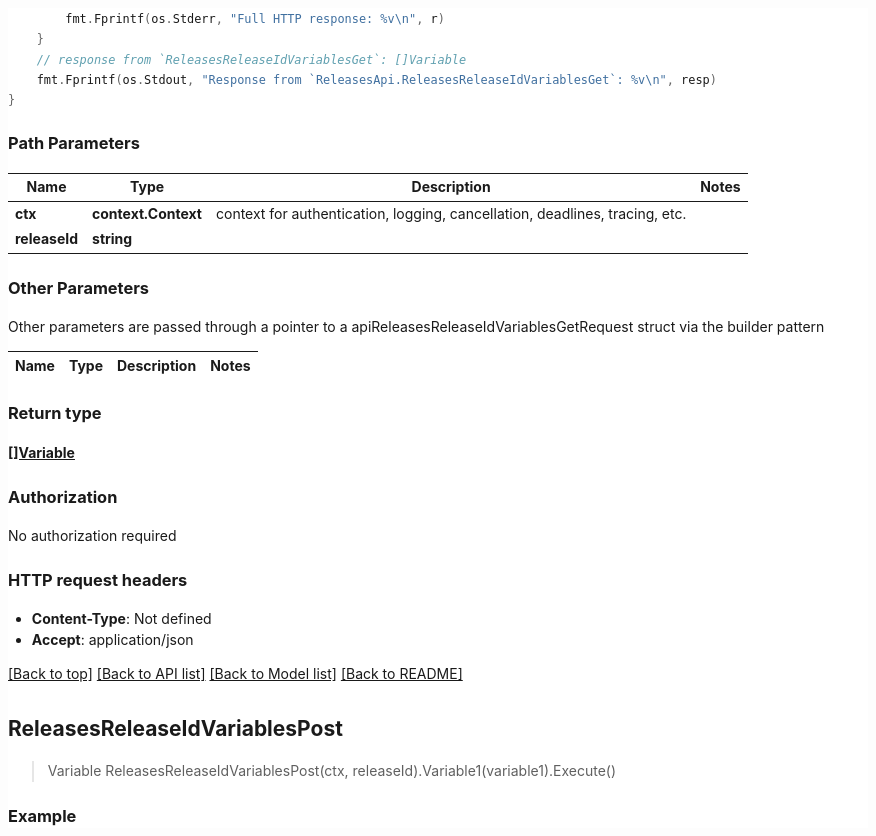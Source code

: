 ```go
        fmt.Fprintf(os.Stderr, "Full HTTP response: %v\n", r)
    }
    // response from `ReleasesReleaseIdVariablesGet`: []Variable
    fmt.Fprintf(os.Stdout, "Response from `ReleasesApi.ReleasesReleaseIdVariablesGet`: %v\n", resp)
}
```

### Path Parameters


Name | Type | Description  | Notes
------------- | ------------- | ------------- | -------------
**ctx** | **context.Context** | context for authentication, logging, cancellation, deadlines, tracing, etc.
**releaseId** | **string** |  | 

### Other Parameters

Other parameters are passed through a pointer to a apiReleasesReleaseIdVariablesGetRequest struct via the builder pattern


Name | Type | Description  | Notes
------------- | ------------- | ------------- | -------------


### Return type

[**[]Variable**](Documents/xebialabs/go-remote-runner-wrapper/api/release/docs/Variable.md)

### Authorization

No authorization required

### HTTP request headers

- **Content-Type**: Not defined
- **Accept**: application/json

[[Back to top]](#) [[Back to API list]](Documents/xebialabs/go-remote-runner-wrapper/api/release/README.mdbialabs/go-remote-runner-wrapper/api/release/README.md#documentation-for-api-endpoints)
[[Back to Model list]](Documents/xebialabs/go-remote-runner-wrapper/api/release/README.mdbialabs/go-remote-runner-wrapper/api/release/README.md#documentation-for-models)
[[Back to README]](Documents/xebialabs/go-remote-runner-wrapper/api/release/README.mdbialabs/go-remote-runner-wrapper/api/release/README.md)


## ReleasesReleaseIdVariablesPost

> Variable ReleasesReleaseIdVariablesPost(ctx, releaseId).Variable1(variable1).Execute()



### Example
